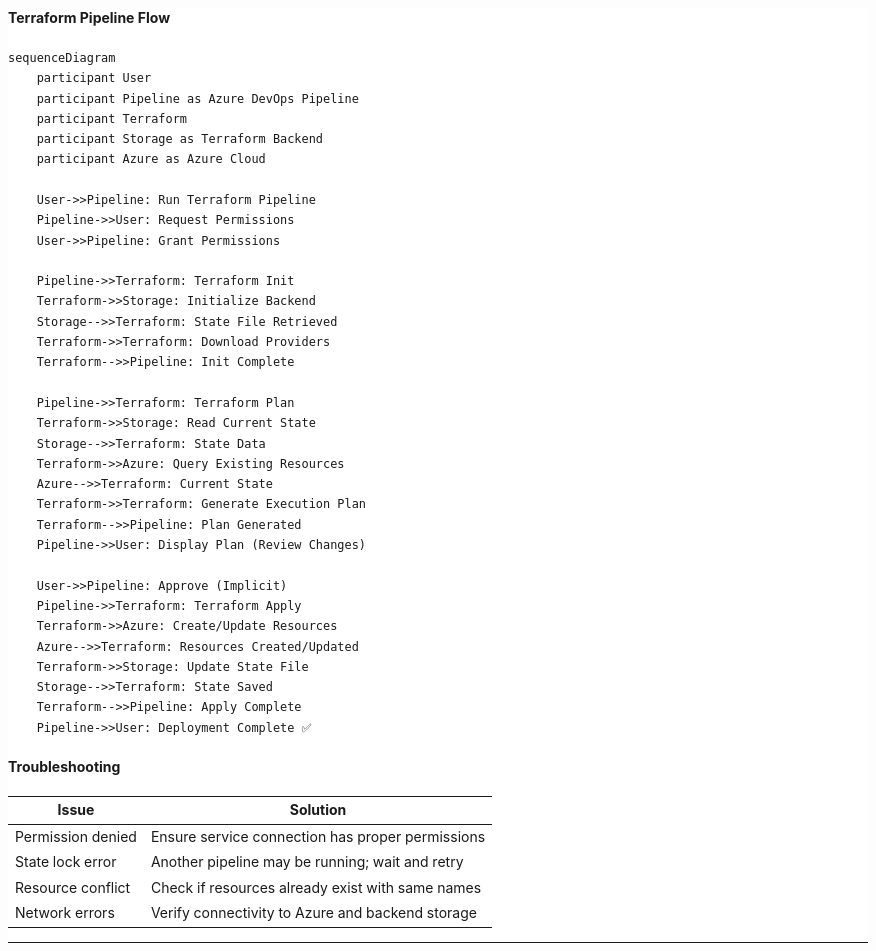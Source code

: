 #### Terraform Pipeline Flow

```mermaid
sequenceDiagram
    participant User
    participant Pipeline as Azure DevOps Pipeline
    participant Terraform
    participant Storage as Terraform Backend
    participant Azure as Azure Cloud

    User->>Pipeline: Run Terraform Pipeline
    Pipeline->>User: Request Permissions
    User->>Pipeline: Grant Permissions

    Pipeline->>Terraform: Terraform Init
    Terraform->>Storage: Initialize Backend
    Storage-->>Terraform: State File Retrieved
    Terraform->>Terraform: Download Providers
    Terraform-->>Pipeline: Init Complete

    Pipeline->>Terraform: Terraform Plan
    Terraform->>Storage: Read Current State
    Storage-->>Terraform: State Data
    Terraform->>Azure: Query Existing Resources
    Azure-->>Terraform: Current State
    Terraform->>Terraform: Generate Execution Plan
    Terraform-->>Pipeline: Plan Generated
    Pipeline->>User: Display Plan (Review Changes)

    User->>Pipeline: Approve (Implicit)
    Pipeline->>Terraform: Terraform Apply
    Terraform->>Azure: Create/Update Resources
    Azure-->>Terraform: Resources Created/Updated
    Terraform->>Storage: Update State File
    Storage-->>Terraform: State Saved
    Terraform-->>Pipeline: Apply Complete
    Pipeline->>User: Deployment Complete ✅
```

#### Troubleshooting

| Issue             | Solution                                         |
| ----------------- | ------------------------------------------------ |
| Permission denied | Ensure service connection has proper permissions |
| State lock error  | Another pipeline may be running; wait and retry  |
| Resource conflict | Check if resources already exist with same names |
| Network errors    | Verify connectivity to Azure and backend storage |

---
